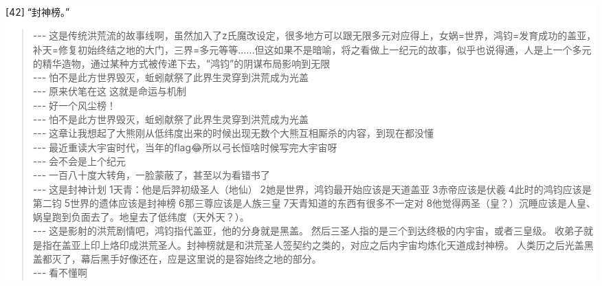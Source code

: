 [42] “封神榜。”
>--- 这是传统洪荒流的故事线啊，虽然加入了z氏魔改设定，很多地方可以跟无限多元对应得上，女娲=世界，鸿钧=发育成功的盖亚，补天=修复初始终结之地的大门，三界=多元等等……但这如果不是暗喻，将之看做上一纪元的故事，似乎也说得通，人是上一个多元的精华造物，通过某种方式被传递下去，“鸿钧”的阴谋布局影响到无限<br>
>--- 怕不是此方世界毁灭，蚯蚓献祭了此界生灵穿到洪荒成为光盖<br>
>--- 原来伏笔在这 这就是命运与机制<br>
>--- 好一个风尘榜！<br>
>--- 怕不是此方世界毁灭，蚯蚓献祭了此界生灵穿到洪荒成为光盖<br>
>--- 这章让我想起了大熊刚从低纬度出来的时候出现无数个大熊互相厮杀的内容，到现在都没懂<br>
>--- 最近重读大宇宙时代，当年的flag😂所以弓长恒啥时候写完大宇宙呀<br>
>--- 会不会是上个纪元<br>
>--- 一百八十度大转角，一脸蒙蔽了，甚至以为看错书了<br>
>--- 这是封神计划
1天青：他是后羿初级圣人（地仙）
2她是世界，鸿钧最开始应该是天道盖亚
3赤帝应该是伏羲
4此时的鸿钧应该是第二钧
5世界的遗体应该是封神榜
6那三尊应该是人族三皇
7天青知道的东西有很多不一定对
8他觉得两圣（皇？）沉睡应该是人皇、娲皇跑到负面去了。地皇去了低纬度（天外天？）。<br>
>--- 这是影射的洪荒剧情吧，鸿钧指代盖亚，他的分身就是黑盖。
然后三圣人指的是三个到达终极的内宇宙，或者三皇级。
收弟子就是指在盖亚上印上烙印成洪荒圣人。封神榜就是和洪荒圣人签契约之类的，对应之后内宇宙均炼化天道成封神榜。
人类历之后光盖黑盖都灭了，幕后黑手好像还在，应是这里说的是容始终之地的部分。<br>
>--- 看不懂啊<br>
